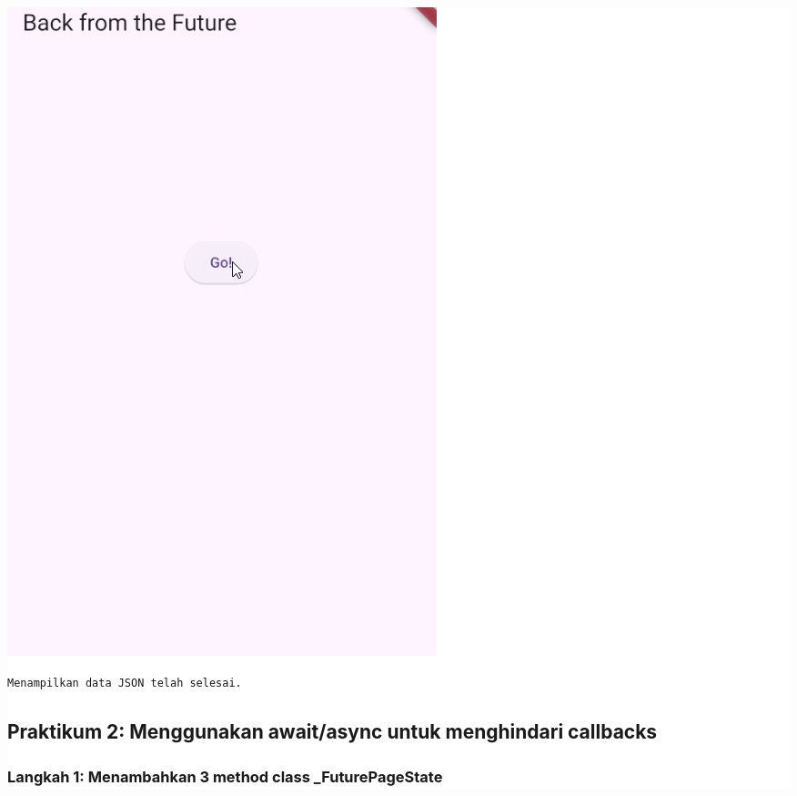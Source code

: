 ![P14](img/soal3.gif)

```text
Menampilkan data JSON telah selesai.
```

## Praktikum 2: Menggunakan await/async untuk menghindari callbacks

### Langkah 1: Menambahkan 3 method class _FuturePageState
